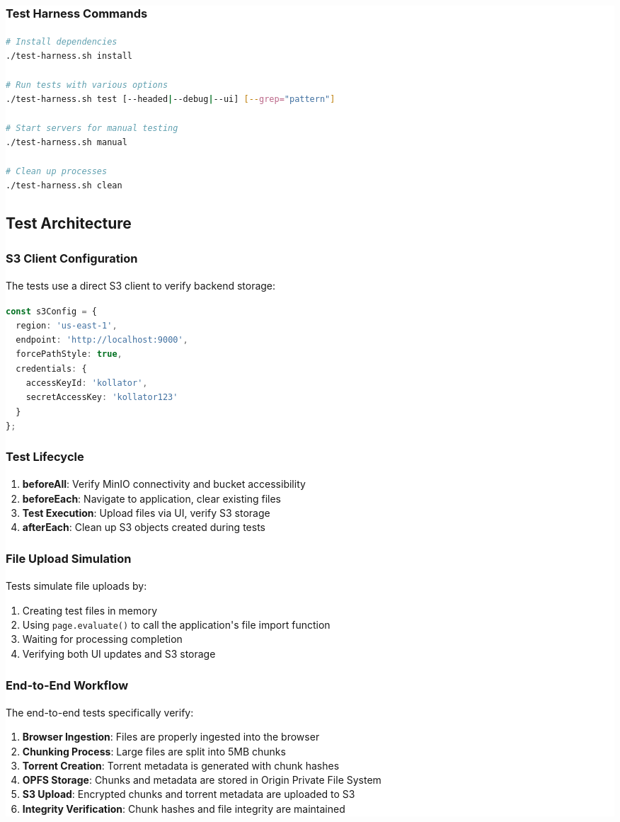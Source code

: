 ### Test Harness Commands

```bash
# Install dependencies
./test-harness.sh install

# Run tests with various options
./test-harness.sh test [--headed|--debug|--ui] [--grep="pattern"]

# Start servers for manual testing
./test-harness.sh manual

# Clean up processes
./test-harness.sh clean
```

## Test Architecture

### S3 Client Configuration
The tests use a direct S3 client to verify backend storage:
```typescript
const s3Config = {
  region: 'us-east-1',
  endpoint: 'http://localhost:9000',
  forcePathStyle: true,
  credentials: {
    accessKeyId: 'kollator',
    secretAccessKey: 'kollator123'
  }
};
```

### Test Lifecycle
1. **beforeAll**: Verify MinIO connectivity and bucket accessibility
2. **beforeEach**: Navigate to application, clear existing files
3. **Test Execution**: Upload files via UI, verify S3 storage
4. **afterEach**: Clean up S3 objects created during tests

### File Upload Simulation
Tests simulate file uploads by:
1. Creating test files in memory
2. Using `page.evaluate()` to call the application's file import function
3. Waiting for processing completion
4. Verifying both UI updates and S3 storage

### End-to-End Workflow
The end-to-end tests specifically verify:
1. **Browser Ingestion**: Files are properly ingested into the browser
2. **Chunking Process**: Large files are split into 5MB chunks
3. **Torrent Creation**: Torrent metadata is generated with chunk hashes
4. **OPFS Storage**: Chunks and metadata are stored in Origin Private File System
5. **S3 Upload**: Encrypted chunks and torrent metadata are uploaded to S3
6. **Integrity Verification**: Chunk hashes and file integrity are maintained
